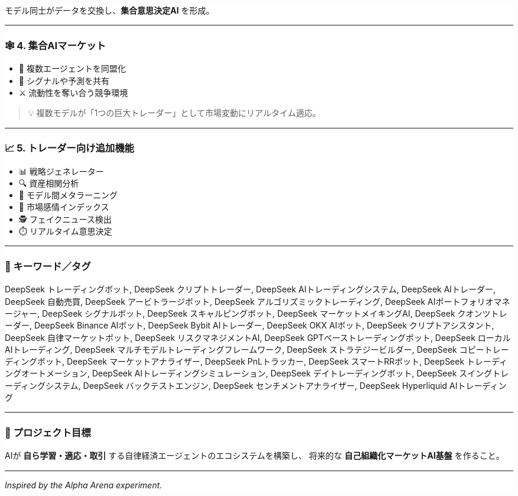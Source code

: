 モデル同士がデータを交換し、**集合意思決定AI** を形成。

---

### 🕸️ 4. 集合AIマーケット

* 🤝 複数エージェントを同盟化
* 💬 シグナルや予測を共有
* ⚔️ 流動性を奪い合う競争環境

> 💡 複数モデルが「1つの巨大トレーダー」として市場変動にリアルタイム適応。

---

### 📈 5. トレーダー向け追加機能

* 📊 戦略ジェネレーター
* 🔍 資産相関分析
* 🧩 モデル間メタラーニング
* 🧠 市場感情インデックス
* 🕵️ フェイクニュース検出
* ⏱️ リアルタイム意思決定

---

### 🧠 キーワード／タグ

DeepSeek トレーディングボット, DeepSeek クリプトトレーダー, DeepSeek AIトレーディングシステム, DeepSeek AIトレーダー, DeepSeek 自動売買, DeepSeek アービトラージボット, DeepSeek アルゴリズミックトレーディング, DeepSeek AIポートフォリオマネージャー, DeepSeek シグナルボット, DeepSeek スキャルピングボット, DeepSeek マーケットメイキングAI, DeepSeek クオンツトレーダー, DeepSeek Binance AIボット, DeepSeek Bybit AIトレーダー, DeepSeek OKX AIボット, DeepSeek クリプトアシスタント, DeepSeek 自律マーケットボット, DeepSeek リスクマネジメントAI, DeepSeek GPTベーストレーディングボット, DeepSeek ローカルAIトレーディング, DeepSeek マルチモデルトレーディングフレームワーク, DeepSeek ストラテジービルダー, DeepSeek コピートレーディングボット, DeepSeek マーケットアナライザー, DeepSeek PnLトラッカー, DeepSeek スマートRRボット, DeepSeek トレーディングオートメーション, DeepSeek AIトレーディングシミュレーション, DeepSeek デイトレーディングボット, DeepSeek スイングトレーディングシステム, DeepSeek バックテストエンジン, DeepSeek センチメントアナライザー, DeepSeek Hyperliquid AIトレーディング

---

### 🚀 プロジェクト目標

AIが **自ら学習・適応・取引** する自律経済エージェントのエコシステムを構築し、
将来的な **自己組織化マーケットAI基盤** を作ること。

---

*Inspired by the Alpha Arena experiment.*


